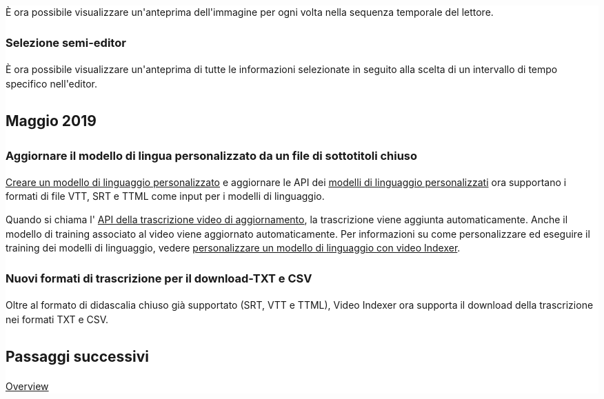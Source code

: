 È ora possibile visualizzare un'anteprima dell'immagine per ogni volta nella sequenza temporale del lettore.

### <a name="editor-semi-select"></a>Selezione semi-editor

È ora possibile visualizzare un'anteprima di tutte le informazioni selezionate in seguito alla scelta di un intervallo di tempo specifico nell'editor.

## <a name="may-2019"></a>Maggio 2019

### <a name="update-custom-language-model-from-closed-caption-file"></a>Aggiornare il modello di lingua personalizzato da un file di sottotitoli chiuso

[Creare un modello di linguaggio personalizzato](https://api-portal.videoindexer.ai/docs/services/Operations/operations/Create-Language-Model?&groupBy=tag) e aggiornare le API dei [modelli di linguaggio personalizzati](https://api-portal.videoindexer.ai/docs/services/Operations/operations/Update-Language-Model?&groupBy=tag) ora supportano i formati di file VTT, SRT e TTML come input per i modelli di linguaggio.

Quando si chiama l' [API della trascrizione video di aggiornamento](https://api-portal.videoindexer.ai/docs/services/Operations/operations/Update-Video-Transcript?&pattern=transcript), la trascrizione viene aggiunta automaticamente. Anche il modello di training associato al video viene aggiornato automaticamente. Per informazioni su come personalizzare ed eseguire il training dei modelli di linguaggio, vedere [personalizzare un modello di linguaggio con video Indexer](customize-language-model-overview.md).

### <a name="new-download-transcript-formats--txt-and-csv"></a>Nuovi formati di trascrizione per il download-TXT e CSV

Oltre al formato di didascalia chiuso già supportato (SRT, VTT e TTML), Video Indexer ora supporta il download della trascrizione nei formati TXT e CSV.

## <a name="next-steps"></a>Passaggi successivi

[Overview](video-indexer-overview.md)
